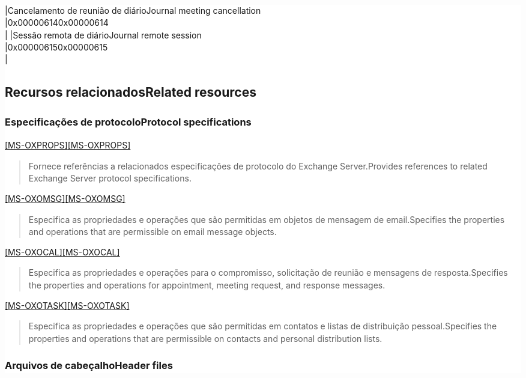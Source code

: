 |<span data-ttu-id="f3b0b-241">Cancelamento de reunião de diário</span><span class="sxs-lookup"><span data-stu-id="f3b0b-241">Journal meeting cancellation</span></span>  <br/> |<span data-ttu-id="f3b0b-242">0x00000614</span><span class="sxs-lookup"><span data-stu-id="f3b0b-242">0x00000614</span></span>  <br/> |
|<span data-ttu-id="f3b0b-243">Sessão remota de diário</span><span class="sxs-lookup"><span data-stu-id="f3b0b-243">Journal remote session</span></span>  <br/> |<span data-ttu-id="f3b0b-244">0x00000615</span><span class="sxs-lookup"><span data-stu-id="f3b0b-244">0x00000615</span></span>  <br/> |
   
## <a name="related-resources"></a><span data-ttu-id="f3b0b-245">Recursos relacionados</span><span class="sxs-lookup"><span data-stu-id="f3b0b-245">Related resources</span></span>

### <a name="protocol-specifications"></a><span data-ttu-id="f3b0b-246">Especificações de protocolo</span><span class="sxs-lookup"><span data-stu-id="f3b0b-246">Protocol specifications</span></span>

<span data-ttu-id="f3b0b-247">[[MS-OXPROPS]](https://msdn.microsoft.com/library/f6ab1613-aefe-447d-a49c-18217230b148%28Office.15%29.aspx)</span><span class="sxs-lookup"><span data-stu-id="f3b0b-247">[[MS-OXPROPS]](https://msdn.microsoft.com/library/f6ab1613-aefe-447d-a49c-18217230b148%28Office.15%29.aspx)</span></span>
  
> <span data-ttu-id="f3b0b-248">Fornece referências a relacionados especificações de protocolo do Exchange Server.</span><span class="sxs-lookup"><span data-stu-id="f3b0b-248">Provides references to related Exchange Server protocol specifications.</span></span>
    
<span data-ttu-id="f3b0b-249">[[MS-OXOMSG]](https://msdn.microsoft.com/library/daa9120f-f325-4afb-a738-28f91049ab3c%28Office.15%29.aspx)</span><span class="sxs-lookup"><span data-stu-id="f3b0b-249">[[MS-OXOMSG]](https://msdn.microsoft.com/library/daa9120f-f325-4afb-a738-28f91049ab3c%28Office.15%29.aspx)</span></span>
  
> <span data-ttu-id="f3b0b-250">Especifica as propriedades e operações que são permitidas em objetos de mensagem de email.</span><span class="sxs-lookup"><span data-stu-id="f3b0b-250">Specifies the properties and operations that are permissible on email message objects.</span></span>
    
<span data-ttu-id="f3b0b-251">[[MS-OXOCAL]](https://msdn.microsoft.com/library/09861fde-c8e4-4028-9346-e7c214cfdba1%28Office.15%29.aspx)</span><span class="sxs-lookup"><span data-stu-id="f3b0b-251">[[MS-OXOCAL]](https://msdn.microsoft.com/library/09861fde-c8e4-4028-9346-e7c214cfdba1%28Office.15%29.aspx)</span></span>
  
> <span data-ttu-id="f3b0b-252">Especifica as propriedades e operações para o compromisso, solicitação de reunião e mensagens de resposta.</span><span class="sxs-lookup"><span data-stu-id="f3b0b-252">Specifies the properties and operations for appointment, meeting request, and response messages.</span></span>
    
<span data-ttu-id="f3b0b-253">[[MS-OXOTASK]](https://msdn.microsoft.com/library/55600ec0-6195-4730-8436-59c7931ef27e%28Office.15%29.aspx)</span><span class="sxs-lookup"><span data-stu-id="f3b0b-253">[[MS-OXOTASK]](https://msdn.microsoft.com/library/55600ec0-6195-4730-8436-59c7931ef27e%28Office.15%29.aspx)</span></span>
  
> <span data-ttu-id="f3b0b-254">Especifica as propriedades e operações que são permitidas em contatos e listas de distribuição pessoal.</span><span class="sxs-lookup"><span data-stu-id="f3b0b-254">Specifies the properties and operations that are permissible on contacts and personal distribution lists.</span></span>
    
### <a name="header-files"></a><span data-ttu-id="f3b0b-255">Arquivos de cabeçalho</span><span class="sxs-lookup"><span data-stu-id="f3b0b-255">Header files</span></span>
